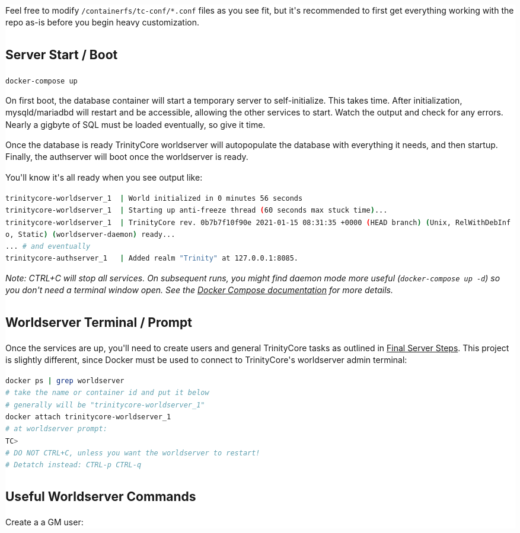 Feel free to modify `/containerfs/tc-conf/*.conf` files as you see fit, but it's recommended to first get everything working with the repo as-is before you begin heavy customization.

Server Start / Boot
-------------------

```sh
docker-compose up
```

On first boot, the database container will start a temporary server to self-initialize. This takes time. After initialization, mysqld/mariadbd will restart and be accessible, allowing the other services to start. Watch the output and check for any errors. Nearly a gigbyte of SQL must be loaded eventually, so give it time.

Once the database is ready TrinityCore worldserver will autopopulate the database with everything it needs, and then startup. Finally, the authserver will boot once the worldserver is ready.

You'll know it's all ready when you see output like:

```sh
trinitycore-worldserver_1  | World initialized in 0 minutes 56 seconds
trinitycore-worldserver_1  | Starting up anti-freeze thread (60 seconds max stuck time)...
trinitycore-worldserver_1  | TrinityCore rev. 0b7b7f10f90e 2021-01-15 08:31:35 +0000 (HEAD branch) (Unix, RelWithDebInfo, Static) (worldserver-daemon) ready...
... # and eventually
trinitycore-authserver_1   | Added realm "Trinity" at 127.0.0.1:8085.
```

_Note: CTRL+C will stop all services. On subsequent runs, you might find daemon mode more useful (`docker-compose up -d`) so you don't need a terminal window open. See the [Docker Compose documentation](https://docs.docker.com/get-started/08_using_compose/) for more details._


Worldserver Terminal / Prompt
-----------------------------

Once the services are up, you'll need to create users and general TrinityCore tasks as outlined in [Final Server Steps](https://trinitycore.atlassian.net/wiki/spaces/tc/pages/77971021/Final+Server+Steps). This project is slightly different, since Docker must be used to connect to TrinityCore's worldserver admin terminal:

```sh
docker ps | grep worldserver
# take the name or container id and put it below
# generally will be "trinitycore-worldserver_1"
docker attach trinitycore-worldserver_1
# at worldserver prompt:
TC>
# DO NOT CTRL+C, unless you want the worldserver to restart!
# Detatch instead: CTRL-p CTRL-q
```

Useful Worldserver Commands
---------------------------

Create a a GM user:

